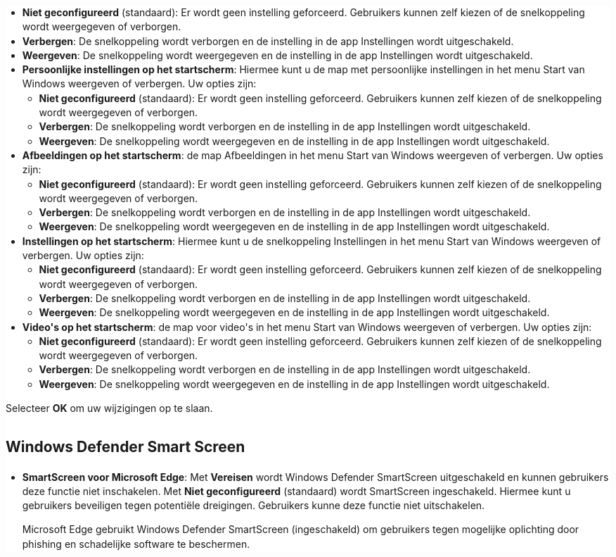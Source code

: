   - **Niet geconfigureerd** (standaard): Er wordt geen instelling geforceerd. Gebruikers kunnen zelf kiezen of de snelkoppeling wordt weergegeven of verborgen.
  - **Verbergen**: De snelkoppeling wordt verborgen en de instelling in de app Instellingen wordt uitgeschakeld.
  - **Weergeven**: De snelkoppeling wordt weergegeven en de instelling in de app Instellingen wordt uitgeschakeld.
- **Persoonlijke instellingen op het startscherm**: Hiermee kunt u de map met persoonlijke instellingen in het menu Start van Windows weergeven of verbergen. Uw opties zijn:
  - **Niet geconfigureerd** (standaard): Er wordt geen instelling geforceerd. Gebruikers kunnen zelf kiezen of de snelkoppeling wordt weergegeven of verborgen.
  - **Verbergen**: De snelkoppeling wordt verborgen en de instelling in de app Instellingen wordt uitgeschakeld.
  - **Weergeven**: De snelkoppeling wordt weergegeven en de instelling in de app Instellingen wordt uitgeschakeld.
- **Afbeeldingen op het startscherm**: de map Afbeeldingen in het menu Start van Windows weergeven of verbergen. Uw opties zijn:
  - **Niet geconfigureerd** (standaard): Er wordt geen instelling geforceerd. Gebruikers kunnen zelf kiezen of de snelkoppeling wordt weergegeven of verborgen.
  - **Verbergen**: De snelkoppeling wordt verborgen en de instelling in de app Instellingen wordt uitgeschakeld.
  - **Weergeven**: De snelkoppeling wordt weergegeven en de instelling in de app Instellingen wordt uitgeschakeld.
- **Instellingen op het startscherm**: Hiermee kunt u de snelkoppeling Instellingen in het menu Start van Windows weergeven of verbergen. Uw opties zijn:
  - **Niet geconfigureerd** (standaard): Er wordt geen instelling geforceerd. Gebruikers kunnen zelf kiezen of de snelkoppeling wordt weergegeven of verborgen.
  - **Verbergen**: De snelkoppeling wordt verborgen en de instelling in de app Instellingen wordt uitgeschakeld.
  - **Weergeven**: De snelkoppeling wordt weergegeven en de instelling in de app Instellingen wordt uitgeschakeld.
- **Video's op het startscherm**: de map voor video's in het menu Start van Windows weergeven of verbergen. Uw opties zijn:
  - **Niet geconfigureerd** (standaard): Er wordt geen instelling geforceerd. Gebruikers kunnen zelf kiezen of de snelkoppeling wordt weergegeven of verborgen.
  - **Verbergen**: De snelkoppeling wordt verborgen en de instelling in de app Instellingen wordt uitgeschakeld.
  - **Weergeven**: De snelkoppeling wordt weergegeven en de instelling in de app Instellingen wordt uitgeschakeld.

Selecteer **OK** om uw wijzigingen op te slaan.

## <a name="windows-defender-smart-screen"></a>Windows Defender Smart Screen

- **SmartScreen voor Microsoft Edge**: Met **Vereisen** wordt Windows Defender SmartScreen uitgeschakeld en kunnen gebruikers deze functie niet inschakelen. Met **Niet geconfigureerd** (standaard) wordt SmartScreen ingeschakeld. Hiermee kunt u gebruikers beveiligen tegen potentiële dreigingen. Gebruikers kunne deze functie niet uitschakelen.

  Microsoft Edge gebruikt Windows Defender SmartScreen (ingeschakeld) om gebruikers tegen mogelijke oplichting door phishing en schadelijke software te beschermen.
